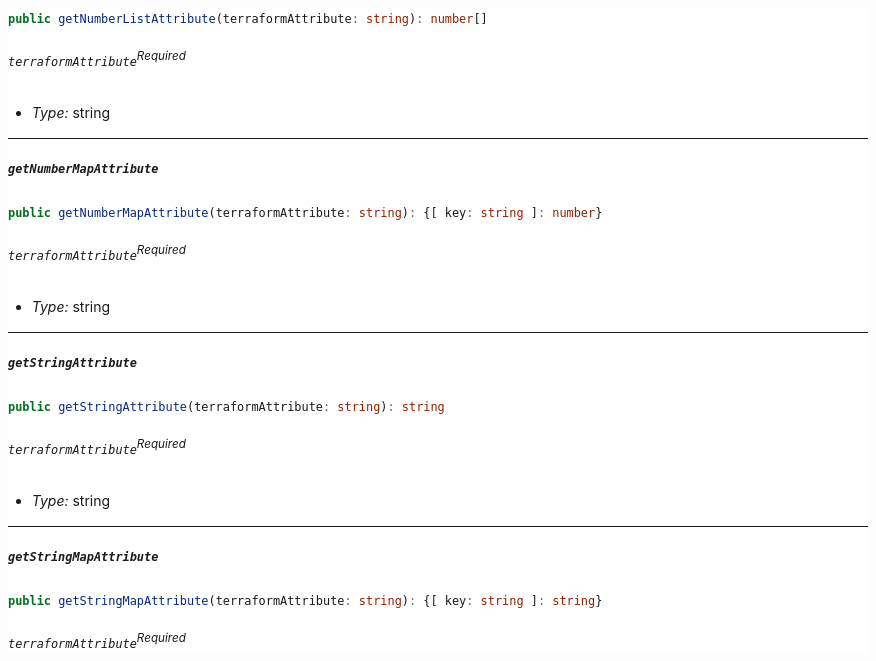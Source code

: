```typescript
public getNumberListAttribute(terraformAttribute: string): number[]
```

###### `terraformAttribute`<sup>Required</sup> <a name="terraformAttribute" id="@cdktf/provider-cloudflare.dataCloudflareWorkersCronTrigger.DataCloudflareWorkersCronTrigger.getNumberListAttribute.parameter.terraformAttribute"></a>

- *Type:* string

---

##### `getNumberMapAttribute` <a name="getNumberMapAttribute" id="@cdktf/provider-cloudflare.dataCloudflareWorkersCronTrigger.DataCloudflareWorkersCronTrigger.getNumberMapAttribute"></a>

```typescript
public getNumberMapAttribute(terraformAttribute: string): {[ key: string ]: number}
```

###### `terraformAttribute`<sup>Required</sup> <a name="terraformAttribute" id="@cdktf/provider-cloudflare.dataCloudflareWorkersCronTrigger.DataCloudflareWorkersCronTrigger.getNumberMapAttribute.parameter.terraformAttribute"></a>

- *Type:* string

---

##### `getStringAttribute` <a name="getStringAttribute" id="@cdktf/provider-cloudflare.dataCloudflareWorkersCronTrigger.DataCloudflareWorkersCronTrigger.getStringAttribute"></a>

```typescript
public getStringAttribute(terraformAttribute: string): string
```

###### `terraformAttribute`<sup>Required</sup> <a name="terraformAttribute" id="@cdktf/provider-cloudflare.dataCloudflareWorkersCronTrigger.DataCloudflareWorkersCronTrigger.getStringAttribute.parameter.terraformAttribute"></a>

- *Type:* string

---

##### `getStringMapAttribute` <a name="getStringMapAttribute" id="@cdktf/provider-cloudflare.dataCloudflareWorkersCronTrigger.DataCloudflareWorkersCronTrigger.getStringMapAttribute"></a>

```typescript
public getStringMapAttribute(terraformAttribute: string): {[ key: string ]: string}
```

###### `terraformAttribute`<sup>Required</sup> <a name="terraformAttribute" id="@cdktf/provider-cloudflare.dataCloudflareWorkersCronTrigger.DataCloudflareWorkersCronTrigger.getStringMapAttribute.parameter.terraformAttribute"></a>
